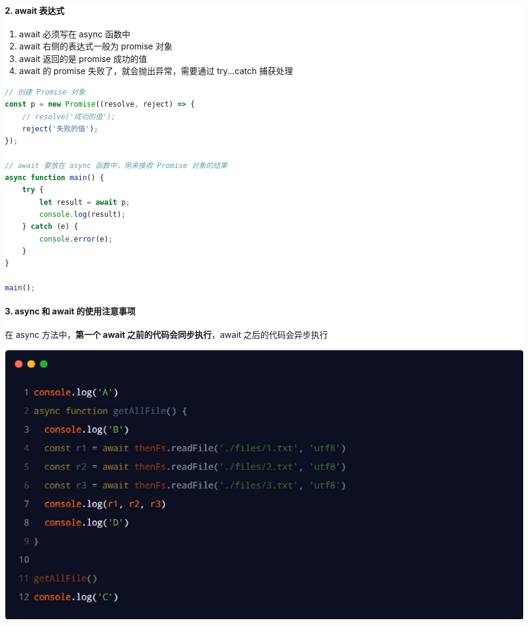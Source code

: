 #### 2. await 表达式

1. await 必须写在 async 函数中
2. await 右侧的表达式一般为 promise 对象
3. await 返回的是 promise 成功的值
4. await 的 promise 失败了，就会抛出异常，需要通过 try...catch 捕获处理

```js
// 创建 Promise 对象
const p = new Promise((resolve, reject) => {
    // resolve('成功的值');
    reject('失败的值');
});

// await 要放在 async 函数中，用来接收 Promise 对象的结果
async function main() {
    try {
        let result = await p;
        console.log(result);
    } catch (e) {
        console.error(e);
    }
}

main();
```

#### 3. async 和 await 的使用注意事项

在 async 方法中，**第一个 await 之前的代码会同步执行**，await 之后的代码会异步执行

![](images/async和await的使用注意事项.png)
